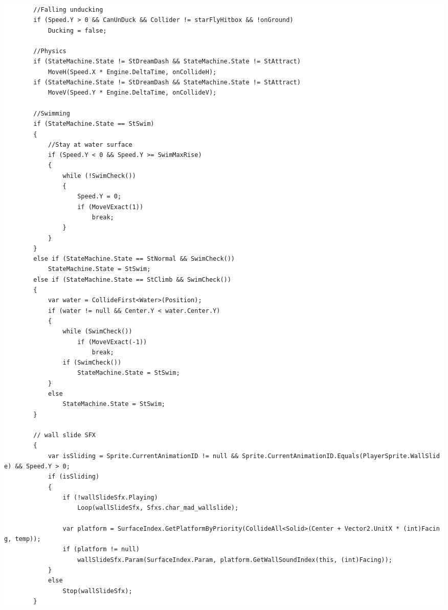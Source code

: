             //Falling unducking
            if (Speed.Y > 0 && CanUnDuck && Collider != starFlyHitbox && !onGround)
                Ducking = false;

            //Physics
            if (StateMachine.State != StDreamDash && StateMachine.State != StAttract)
                MoveH(Speed.X * Engine.DeltaTime, onCollideH);
            if (StateMachine.State != StDreamDash && StateMachine.State != StAttract)
                MoveV(Speed.Y * Engine.DeltaTime, onCollideV);

            //Swimming
            if (StateMachine.State == StSwim)
            {
                //Stay at water surface
                if (Speed.Y < 0 && Speed.Y >= SwimMaxRise)
                {
                    while (!SwimCheck())
                    {
                        Speed.Y = 0;
                        if (MoveVExact(1))
                            break;
                    }
                }
            }
            else if (StateMachine.State == StNormal && SwimCheck())
                StateMachine.State = StSwim;
            else if (StateMachine.State == StClimb && SwimCheck())
            {
                var water = CollideFirst<Water>(Position);
                if (water != null && Center.Y < water.Center.Y)
                {
                    while (SwimCheck())
                        if (MoveVExact(-1))
                            break;
                    if (SwimCheck())
                        StateMachine.State = StSwim;
                }
                else
                    StateMachine.State = StSwim;
            }

            // wall slide SFX
            {
                var isSliding = Sprite.CurrentAnimationID != null && Sprite.CurrentAnimationID.Equals(PlayerSprite.WallSlide) && Speed.Y > 0;
                if (isSliding)
                {
                    if (!wallSlideSfx.Playing)
                        Loop(wallSlideSfx, Sfxs.char_mad_wallslide);

                    var platform = SurfaceIndex.GetPlatformByPriority(CollideAll<Solid>(Center + Vector2.UnitX * (int)Facing, temp));
                    if (platform != null)
                        wallSlideSfx.Param(SurfaceIndex.Param, platform.GetWallSoundIndex(this, (int)Facing));
                }
                else
                    Stop(wallSlideSfx);
            }

